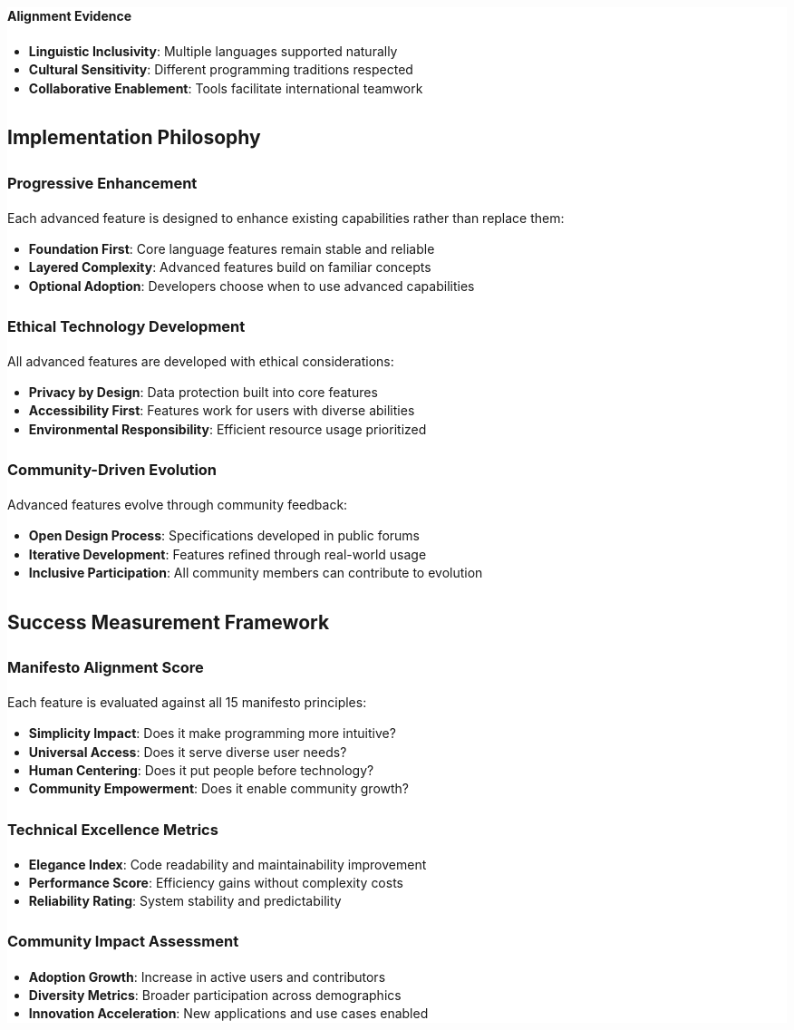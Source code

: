 #### Alignment Evidence

-   **Linguistic Inclusivity**: Multiple languages supported naturally
-   **Cultural Sensitivity**: Different programming traditions respected
-   **Collaborative Enablement**: Tools facilitate international teamwork

## Implementation Philosophy

### Progressive Enhancement

Each advanced feature is designed to enhance existing capabilities rather than replace them:

-   **Foundation First**: Core language features remain stable and reliable
-   **Layered Complexity**: Advanced features build on familiar concepts
-   **Optional Adoption**: Developers choose when to use advanced capabilities

### Ethical Technology Development

All advanced features are developed with ethical considerations:

-   **Privacy by Design**: Data protection built into core features
-   **Accessibility First**: Features work for users with diverse abilities
-   **Environmental Responsibility**: Efficient resource usage prioritized

### Community-Driven Evolution

Advanced features evolve through community feedback:

-   **Open Design Process**: Specifications developed in public forums
-   **Iterative Development**: Features refined through real-world usage
-   **Inclusive Participation**: All community members can contribute to evolution

## Success Measurement Framework

### Manifesto Alignment Score

Each feature is evaluated against all 15 manifesto principles:

-   **Simplicity Impact**: Does it make programming more intuitive?
-   **Universal Access**: Does it serve diverse user needs?
-   **Human Centering**: Does it put people before technology?
-   **Community Empowerment**: Does it enable community growth?

### Technical Excellence Metrics

-   **Elegance Index**: Code readability and maintainability improvement
-   **Performance Score**: Efficiency gains without complexity costs
-   **Reliability Rating**: System stability and predictability

### Community Impact Assessment

-   **Adoption Growth**: Increase in active users and contributors
-   **Diversity Metrics**: Broader participation across demographics
-   **Innovation Acceleration**: New applications and use cases enabled
